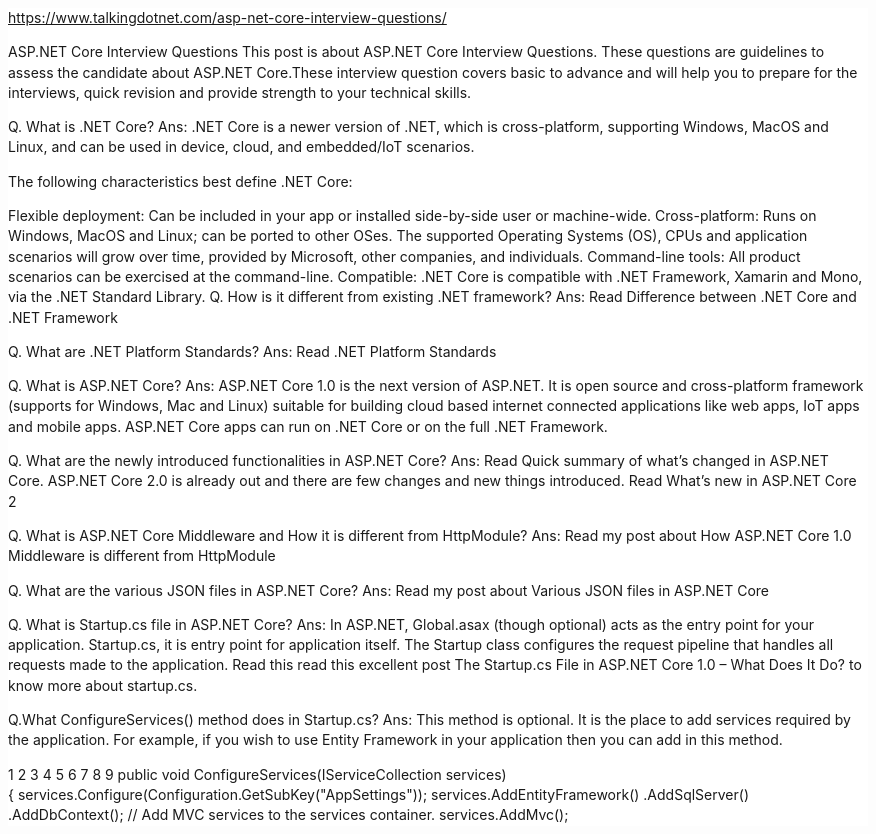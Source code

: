 https://www.talkingdotnet.com/asp-net-core-interview-questions/

ASP.NET Core Interview Questions
This post is about ASP.NET Core Interview Questions. These questions are guidelines to assess the candidate about ASP.NET Core.These interview question covers basic to advance and will help you to prepare for the interviews, quick revision and provide strength to your technical skills.

Q. What is .NET Core?
Ans: .NET Core is a newer version of .NET, which is cross-platform, supporting Windows, MacOS and Linux, and can be used in device, cloud, and embedded/IoT scenarios.

The following characteristics best define .NET Core:

Flexible deployment: Can be included in your app or installed side-by-side user or machine-wide.
Cross-platform: Runs on Windows, MacOS and Linux; can be ported to other OSes. The supported Operating Systems (OS), CPUs and application scenarios will grow over time, provided by Microsoft, other companies, and individuals.
Command-line tools: All product scenarios can be exercised at the command-line.
Compatible: .NET Core is compatible with .NET Framework, Xamarin and Mono, via the .NET Standard Library.
Q. How is it different from existing .NET framework?
Ans: Read Difference between .NET Core and .NET Framework

Q. What are .NET Platform Standards?
Ans: Read .NET Platform Standards

Q. What is ASP.NET Core?
Ans: ASP.NET Core 1.0 is the next version of ASP.NET. It is open source and cross-platform framework (supports for Windows, Mac and Linux) suitable for building cloud based internet connected applications like web apps, IoT apps and mobile apps. ASP.NET Core apps can run on .NET Core or on the full .NET Framework.

Q. What are the newly introduced functionalities in ASP.NET Core?
Ans: Read Quick summary of what’s changed in ASP.NET Core. ASP.NET Core 2.0 is already out and there are few changes and new things introduced. Read What’s new in ASP.NET Core 2

Q. What is ASP.NET Core Middleware and How it is different from HttpModule?
Ans: Read my post about How ASP.NET Core 1.0 Middleware is different from HttpModule

Q. What are the various JSON files in ASP.NET Core?
Ans: Read my post about Various JSON files in ASP.NET Core

Q. What is Startup.cs file in ASP.NET Core?
Ans: In ASP.NET, Global.asax (though optional) acts as the entry point for your application. Startup.cs, it is entry point for application itself. The Startup class configures the request pipeline that handles all requests made to the application. Read this read this excellent post The Startup.cs File in ASP.NET Core 1.0 – What Does It Do? to know more about startup.cs.

Q.What ConfigureServices() method does in Startup.cs?
Ans: This method is optional. It is the place to add services required by the application. For example, if you wish to use Entity Framework in your application then you can add in this method.

1
2
3
4
5
6
7
8
9
public void ConfigureServices(IServiceCollection services)  
{
    services.Configure<AppSettings>(Configuration.GetSubKey("AppSettings"));
    services.AddEntityFramework()
            .AddSqlServer()
            .AddDbContext<SchoolContext>();
    // Add MVC services to the services container.
    services.AddMvc();